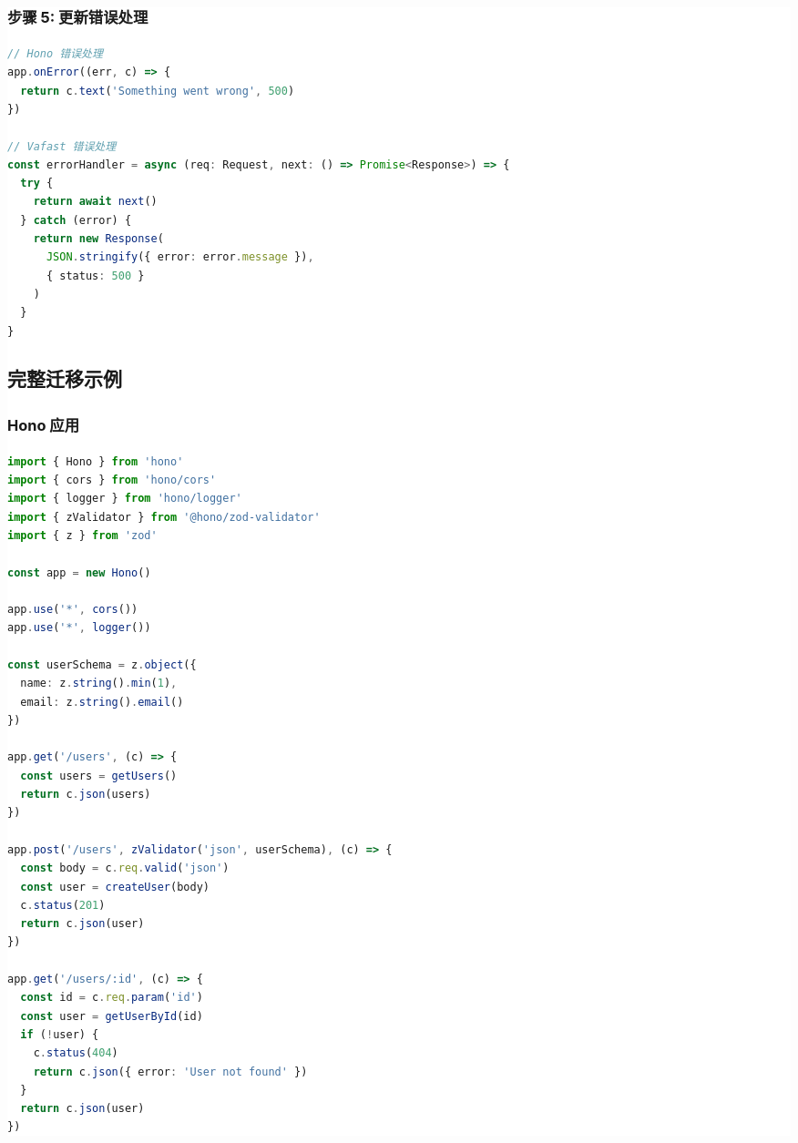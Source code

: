 ### 步骤 5: 更新错误处理

```typescript
// Hono 错误处理
app.onError((err, c) => {
  return c.text('Something went wrong', 500)
})

// Vafast 错误处理
const errorHandler = async (req: Request, next: () => Promise<Response>) => {
  try {
    return await next()
  } catch (error) {
    return new Response(
      JSON.stringify({ error: error.message }), 
      { status: 500 }
    )
  }
}
```

## 完整迁移示例

### Hono 应用

```typescript
import { Hono } from 'hono'
import { cors } from 'hono/cors'
import { logger } from 'hono/logger'
import { zValidator } from '@hono/zod-validator'
import { z } from 'zod'

const app = new Hono()

app.use('*', cors())
app.use('*', logger())

const userSchema = z.object({
  name: z.string().min(1),
  email: z.string().email()
})

app.get('/users', (c) => {
  const users = getUsers()
  return c.json(users)
})

app.post('/users', zValidator('json', userSchema), (c) => {
  const body = c.req.valid('json')
  const user = createUser(body)
  c.status(201)
  return c.json(user)
})

app.get('/users/:id', (c) => {
  const id = c.req.param('id')
  const user = getUserById(id)
  if (!user) {
    c.status(404)
    return c.json({ error: 'User not found' })
  }
  return c.json(user)
})
```